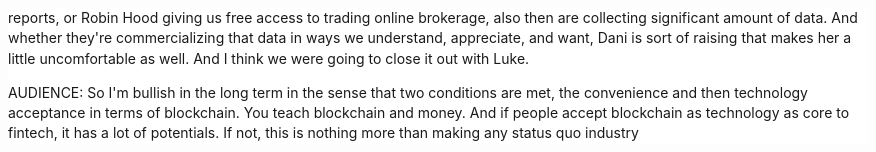   <span m='1038700'>reports,</span> <span m='1039270'>or</span> <span m='1039329'>Robin</span>
  <span m='1039839'>Hood</span> <span m='1040050'>giving</span> <span m='1040349'>us</span>
  <span m='1040500'>free</span> <span m='1041579'>access</span> <span m='1042210'>to</span>
  <span m='1042359'>trading</span> <span m='1042960'>online</span> <span m='1043470'>brokerage,</span>
  <span m='1044520'>also</span> <span m='1044880'>then</span> <span m='1045119'>are</span>
  <span m='1045210'>collecting</span> <span m='1045790'>significant</span> <span m='1046440'>amount</span>
  <span m='1046710'>of</span> <span m='1046770'>data.</span> <span m='1047589'>And</span>
  <span m='1047730'>whether</span> <span m='1048000'>they're</span> <span m='1048180'>commercializing</span>
  <span m='1049200'>that</span> <span m='1049380'>data</span> <span m='1049770'>in</span>
  <span m='1049890'>ways</span> <span m='1050280'>we</span> <span m='1050490'>understand,</span>
  <span m='1051840'>appreciate,</span> <span m='1053250'>and</span> <span m='1053370'>want,</span>
  <span m='1054180'>Dani</span> <span m='1054600'>is</span> <span m='1054690'>sort</span>
  <span m='1054870'>of</span> <span m='1054990'>raising</span> <span m='1055410'>that</span>
  <span m='1055890'>makes</span> <span m='1056160'>her</span> <span m='1056280'>a</span>
  <span m='1056340'>little</span> <span m='1056580'>uncomfortable</span> <span m='1057300'>as</span>
  <span m='1057450'>well.</span> <span m='1058250'>And</span> <span m='1058350'>I</span>
  <span m='1058450'>think</span> <span m='1058470'>we were</span> <span m='1058590'>going</span>
  <span m='1058700'>to</span> <span m='1058770'>close</span> <span m='1059100'>it</span>
  <span m='1059220'>out</span> <span m='1059370'>with</span> <span m='1059520'>Luke.</span>
  </p><p><span m='1061720'>AUDIENCE:</span> <span m='1061855'>So</span> <span m='1061990'>I'm</span>
  <span m='1062200'>bullish</span> <span m='1062680'>in</span> <span m='1062800'>the</span>
  <span m='1062860'>long</span> <span m='1063190'>term</span> <span m='1064770'>in</span>
  <span m='1065630'>the</span> <span m='1065680'>sense</span> <span m='1066010'>that</span>
  <span m='1066190'>two</span> <span m='1066670'>conditions</span> <span m='1067180'>are</span>
  <span m='1067300'>met,</span> <span m='1068020'>the</span> <span m='1068170'>convenience</span>
  <span m='1069130'>and</span> <span m='1069380'>then</span> <span m='1069580'>technology</span>
  <span m='1070180'>acceptance</span> <span m='1071200'>in</span> <span m='1071290'>terms</span>
  <span m='1071530'>of</span> <span m='1071650'>blockchain.</span> <span m='1073250'>You
  teach</span> <span m='1073570'>blockchain</span> <span m='1074170'>and</span> <span
  m='1074290'>money.</span> <span m='1074800'>And</span> <span m='1075250'>if</span>
  <span m='1076270'>people</span> <span m='1076660'>accept</span> <span m='1077100'>blockchain</span>
  <span m='1077610'>as</span> <span m='1077770'>technology</span> <span m='1078430'>as</span>
  <span m='1078640'>core</span> <span m='1079000'>to</span> <span m='1079720'>fintech,</span>
  <span m='1080740'>it</span> <span m='1080860'>has</span> <span m='1081100'>a</span>
  <span m='1081160'>lot</span> <span m='1081520'>of</span> <span m='1081640'>potentials.</span>
  <span m='1082510'>If</span> <span m='1082690'>not,</span> <span m='1083530'>this</span>
  <span m='1083720'>is</span> <span m='1083830'>nothing</span> <span m='1084190'>more</span>
  <span m='1084370'>than</span> <span m='1084550'>making</span> <span m='1085000'>any</span>
  <span m='1086050'>status</span> <span m='1086500'>quo</span> <span m='1088120'>industry</span>
